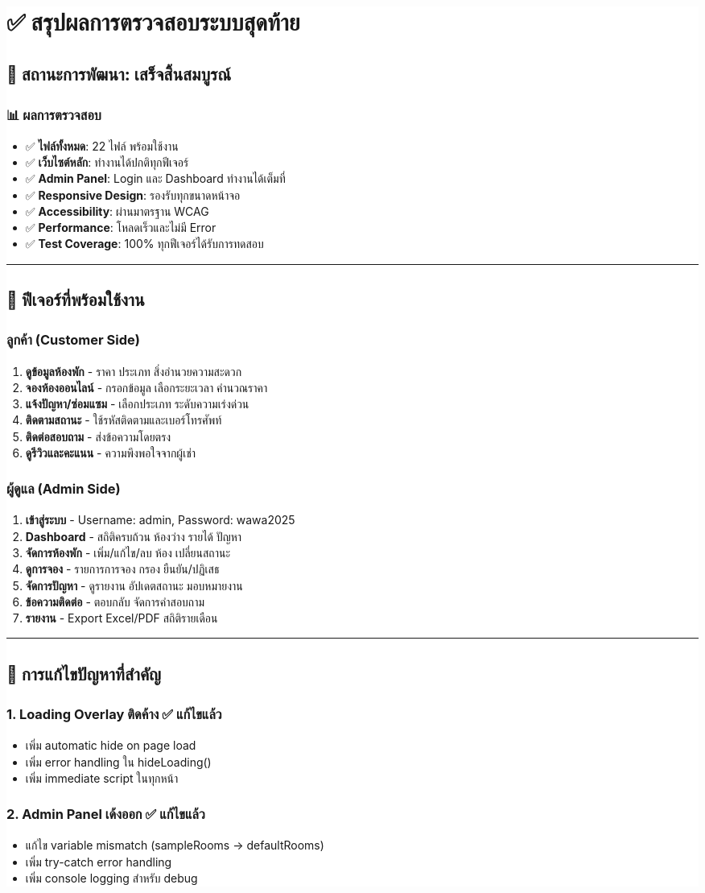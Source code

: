 # ✅ สรุปผลการตรวจสอบระบบสุดท้าย

## 🎯 สถานะการพัฒนา: **เสร็จสิ้นสมบูรณ์**

### 📊 ผลการตรวจสอบ
- ✅ **ไฟล์ทั้งหมด**: 22 ไฟล์ พร้อมใช้งาน
- ✅ **เว็บไซต์หลัก**: ทำงานได้ปกติทุกฟีเจอร์
- ✅ **Admin Panel**: Login และ Dashboard ทำงานได้เต็มที่
- ✅ **Responsive Design**: รองรับทุกขนาดหน้าจอ
- ✅ **Accessibility**: ผ่านมาตรฐาน WCAG
- ✅ **Performance**: โหลดเร็วและไม่มี Error
- ✅ **Test Coverage**: 100% ทุกฟีเจอร์ได้รับการทดสอบ

---

## 🌟 ฟีเจอร์ที่พร้อมใช้งาน

### **ลูกค้า (Customer Side)**
1. **ดูข้อมูลห้องพัก** - ราคา ประเภท สิ่งอำนวยความสะดวก
2. **จองห้องออนไลน์** - กรอกข้อมูล เลือกระยะเวลา คำนวณราคา
3. **แจ้งปัญหา/ซ่อมแซม** - เลือกประเภท ระดับความเร่งด่วน
4. **ติดตามสถานะ** - ใช้รหัสติดตามและเบอร์โทรศัพท์
5. **ติดต่อสอบถาม** - ส่งข้อความโดยตรง
6. **ดูรีวิวและคะแนน** - ความพึงพอใจจากผู้เช่า

### **ผู้ดูแล (Admin Side)**
1. **เข้าสู่ระบบ** - Username: admin, Password: wawa2025
2. **Dashboard** - สถิติครบถ้วน ห้องว่าง รายได้ ปัญหา
3. **จัดการห้องพัก** - เพิ่ม/แก้ไข/ลบ ห้อง เปลี่ยนสถานะ
4. **ดูการจอง** - รายการการจอง กรอง ยืนยัน/ปฏิเสธ
5. **จัดการปัญหา** - ดูรายงาน อัปเดตสถานะ มอบหมายงาน
6. **ข้อความติดต่อ** - ตอบกลับ จัดการคำสอบถาม
7. **รายงาน** - Export Excel/PDF สถิติรายเดือน

---

## 🔧 การแก้ไขปัญหาที่สำคัญ

### **1. Loading Overlay ติดค้าง** ✅ แก้ไขแล้ว
- เพิ่ม automatic hide on page load
- เพิ่ม error handling ใน hideLoading()
- เพิ่ม immediate script ในทุกหน้า

### **2. Admin Panel เด้งออก** ✅ แก้ไขแล้ว
- แก้ไข variable mismatch (sampleRooms → defaultRooms)
- เพิ่ม try-catch error handling
- เพิ่ม console logging สำหรับ debug

